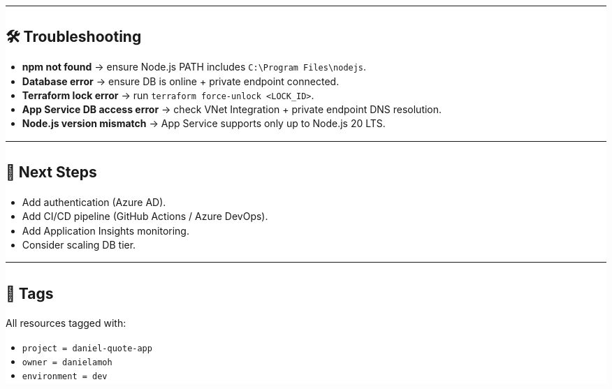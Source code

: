 ---------------

## 🛠 Troubleshooting

* **npm not found** → ensure Node.js PATH includes `C:\Program Files\nodejs`.
* **Database error** → ensure DB is online + private endpoint connected.
* **Terraform lock error** → run `terraform force-unlock <LOCK_ID>`.
* **App Service DB access error** → check VNet Integration + private endpoint DNS resolution.
* **Node.js version mismatch** → App Service supports only up to Node.js 20 LTS.

---------------

## 🏁 Next Steps

* Add authentication (Azure AD).
* Add CI/CD pipeline (GitHub Actions / Azure DevOps).
* Add Application Insights monitoring.
* Consider scaling DB tier.

---------------

## 📌 Tags

All resources tagged with:

* `project = daniel-quote-app`
* `owner = danielamoh`
* `environment = dev`

